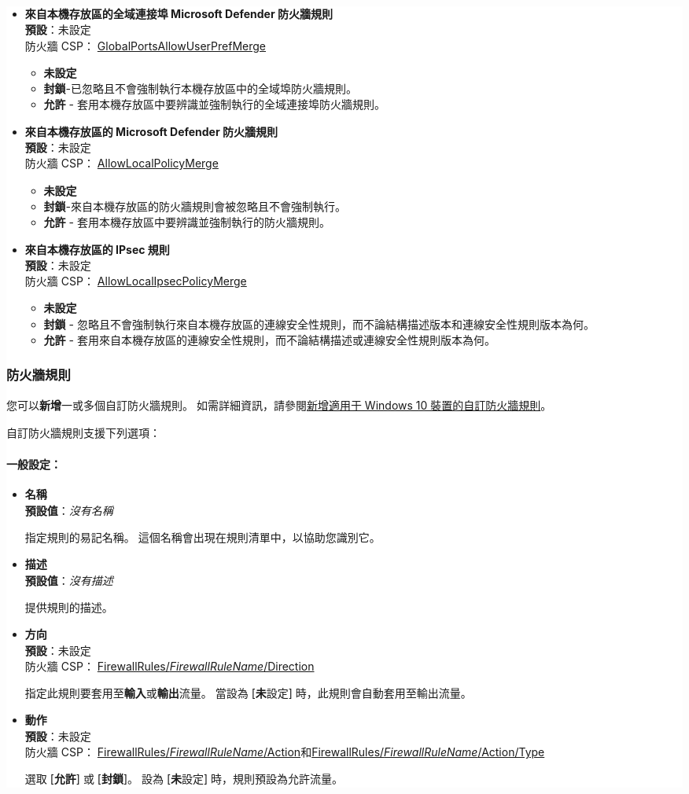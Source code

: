 - **來自本機存放區的全域連接埠 Microsoft Defender 防火牆規則**  
  **預設**：未設定  
  防火牆 CSP： [GlobalPortsAllowUserPrefMerge](https://go.microsoft.com/fwlink/?linkid=872566)  

  - **未設定**  
  - **封鎖**-已忽略且不會強制執行本機存放區中的全域埠防火牆規則。  
  - **允許** - 套用本機存放區中要辨識並強制執行的全域連接埠防火牆規則。  

- **來自本機存放區的 Microsoft Defender 防火牆規則**  
  **預設**：未設定  
  防火牆 CSP： [AllowLocalPolicyMerge](https://go.microsoft.com/fwlink/?linkid=872567)  

  - **未設定**  
  - **封鎖**-來自本機存放區的防火牆規則會被忽略且不會強制執行。
  - **允許** - 套用本機存放區中要辨識並強制執行的防火牆規則。  

- **來自本機存放區的 IPsec 規則**  
  **預設**：未設定  
  防火牆 CSP： [AllowLocalIpsecPolicyMerge](https://go.microsoft.com/fwlink/?linkid=872568)  

  - **未設定**  
  - **封鎖** - 忽略且不會強制執行來自本機存放區的連線安全性規則，而不論結構描述版本和連線安全性規則版本為何。  
  - **允許** - 套用來自本機存放區的連線安全性規則，而不論結構描述或連線安全性規則版本為何。  

### <a name="firewall-rules"></a>防火牆規則  

您可以**新增**一或多個自訂防火牆規則。 如需詳細資訊，請參閱[新增適用于 Windows 10 裝置的自訂防火牆規則](endpoint-protection-configure.md#add-custom-firewall-rules-for-windows-10-devices)。  

自訂防火牆規則支援下列選項：  

#### <a name="general-settings"></a>一般設定：  

- **名稱**  
  **預設值**：*沒有名稱*  

  指定規則的易記名稱。 這個名稱會出現在規則清單中，以協助您識別它。  

- **描述**  
  **預設值**：*沒有描述*  

  提供規則的描述。  

- **方向**   
  **預設**：未設定  
  防火牆 CSP： [FirewallRules/*FirewallRuleName*/Direction](https://docs.microsoft.com/windows/client-management/mdm/firewall-csp#direction)  
  
  指定此規則要套用至**輸入**或**輸出**流量。 當設為 [**未**設定] 時，此規則會自動套用至輸出流量。  

- **動作**  
  **預設**：未設定  
  防火牆 CSP： [FirewallRules/*FirewallRuleName*/Action](https://docs.microsoft.com/windows/client-management/mdm/firewall-csp#action)和[FirewallRules/*FirewallRuleName*/Action/Type](https://docs.microsoft.com/windows/client-management/mdm/firewall-csp#type)  

  選取 [**允許**] 或 [**封鎖**]。 設為 [**未**設定] 時，規則預設為允許流量。  
